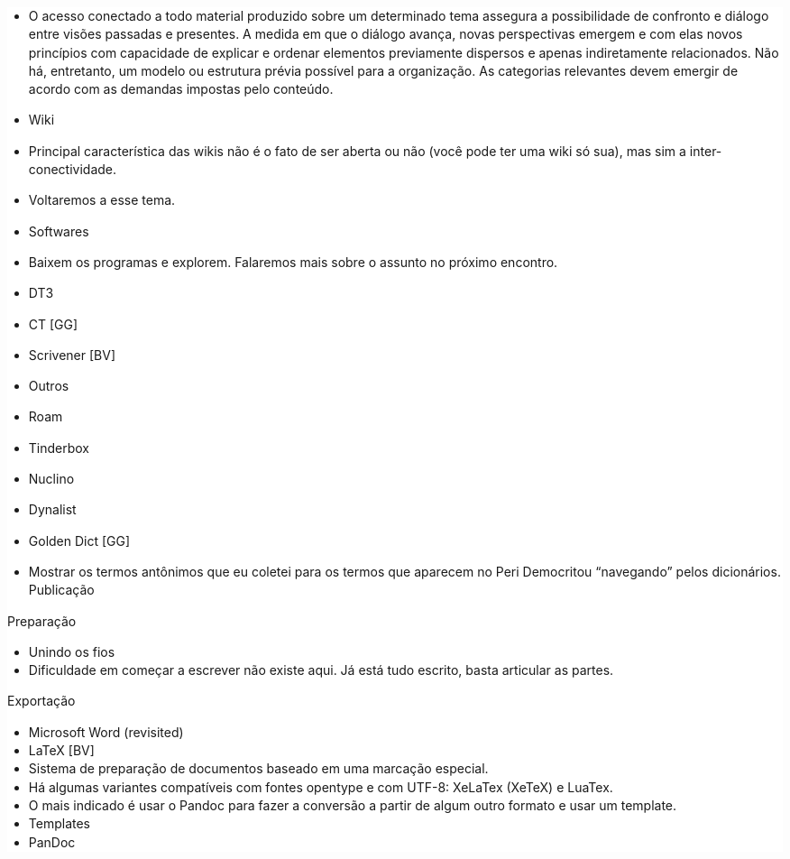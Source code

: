 

- O acesso conectado a todo material produzido sobre um determinado tema assegura a possibilidade de confronto e diálogo entre visões passadas e presentes. A medida em que o diálogo avança, novas perspectivas emergem e com elas novos princípios com capacidade de explicar e ordenar elementos previamente dispersos e apenas indiretamente relacionados. Não há, entretanto, um modelo ou estrutura prévia possível para a organização. As categorias relevantes devem emergir de acordo com as demandas impostas pelo conteúdo.


- Wiki
- Principal característica das wikis não é o fato de ser aberta ou não (você pode ter uma wiki só sua), mas sim a inter-conectividade.
- Voltaremos a esse tema.
- Softwares
- Baixem os programas e explorem. Falaremos mais sobre o assunto no próximo encontro.
- DT3
- CT [GG]
- Scrivener [BV]
- Outros
- Roam
- Tinderbox
- Nuclino
- Dynalist
- Golden Dict [GG]
- Mostrar os termos antônimos que eu coletei para os termos que aparecem no Peri Democritou “navegando” pelos dicionários.
Publicação

Preparação

- Unindo os fios
- Dificuldade em começar a escrever não existe aqui. Já está tudo escrito, basta articular as partes.

Exportação

- Microsoft Word (revisited)
- LaTeX [BV]
- Sistema de preparação de documentos baseado em uma marcação especial.
- Há algumas variantes compatíveis com fontes opentype e com UTF-8: XeLaTex (XeTeX) e LuaTex.
- O mais indicado é usar o Pandoc para fazer a conversão a partir de algum outro formato e usar um template.
- Templates
- PanDoc
